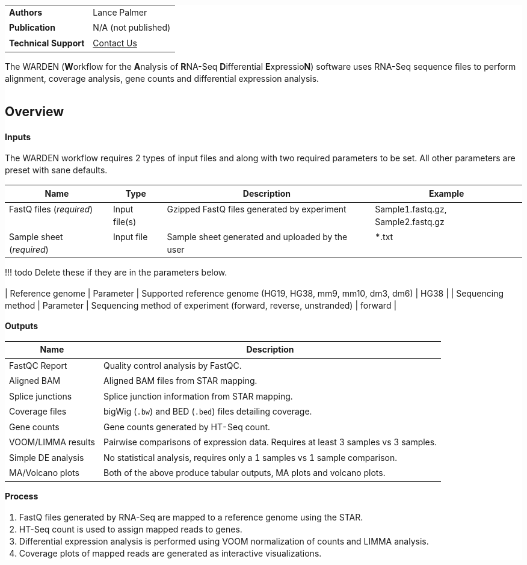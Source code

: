 | | |
|-------------|--------------|
| **Authors** | Lance Palmer |
| **Publication** | N/A (not published) |
| **Technical Support** | [Contact Us](https://stjude.cloud/contact) |

The WARDEN (**W**orkflow for the **A**nalysis of **R**NA-Seq **D**ifferential **E**xpressio**N**)
software uses RNA-Seq sequence files to perform alignment, coverage
analysis, gene counts and differential expression analysis.

## Overview

**Inputs**

The WARDEN workflow requires 2 types of input files and along with two
required parameters to be set. All other parameters are preset with sane defaults.

| Name | Type | Description | Example |
|---|---|---|---|
| FastQ files (*required*) | Input file(s) | Gzipped FastQ files generated by experiment | Sample1.fastq.gz, Sample2.fastq.gz |
| Sample sheet (*required*) | Input file | Sample sheet generated and uploaded by the user | *.txt |

!!! todo
    Delete these if they are in the parameters below.

| Reference genome | Parameter | Supported reference genome (HG19, HG38, mm9, mm10, dm3, dm6) | HG38 |
| Sequencing method | Parameter | Sequencing method of experiment (forward, reverse, unstranded) | forward |

**Outputs**

| Name | Description |
|---|---|
| FastQC Report | Quality control analysis by FastQC. |
| Aligned BAM | Aligned BAM files from STAR mapping. |
| Splice junctions | Splice junction information from STAR mapping. |
| Coverage files | bigWig (`.bw`) and BED (`.bed`) files detailing coverage. |
| Gene counts | Gene counts generated by HT-Seq count. |
| VOOM/LIMMA results | Pairwise comparisons of expression data. Requires at least 3 samples vs 3 samples. |
| Simple DE analysis | No statistical analysis, requires only a 1 samples vs 1 sample comparison. |
| MA/Volcano plots | Both of the above produce tabular outputs, MA plots and volcano plots. |

**Process**

1. FastQ files generated by RNA-Seq are mapped to a reference genome using the STAR.
2. HT-Seq count is used to assign mapped reads to genes. 
3. Differential expression analysis is performed using VOOM normalization of counts and
LIMMA analysis. 
4. Coverage plots of mapped reads are generated as interactive visualizations.
